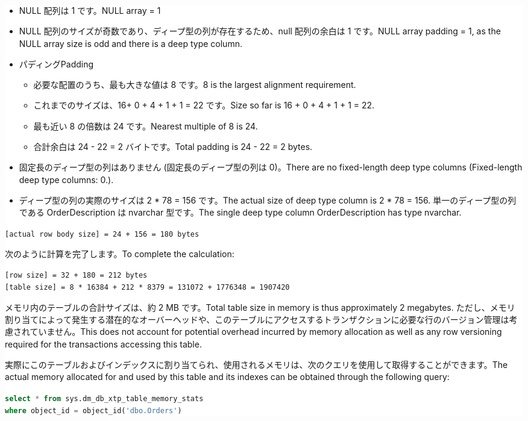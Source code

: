 -   <span data-ttu-id="c5868-260">NULL 配列は 1 です。</span><span class="sxs-lookup"><span data-stu-id="c5868-260">NULL array = 1</span></span>  
  
-   <span data-ttu-id="c5868-261">NULL 配列のサイズが奇数であり、ディープ型の列が存在するため、null 配列の余白は 1 です。</span><span class="sxs-lookup"><span data-stu-id="c5868-261">NULL array padding = 1, as the NULL array size is odd and there is a deep type column.</span></span>  
  
-   <span data-ttu-id="c5868-262">パディング</span><span class="sxs-lookup"><span data-stu-id="c5868-262">Padding</span></span>  
  
    -   <span data-ttu-id="c5868-263">必要な配置のうち、最も大きな値は 8 です。</span><span class="sxs-lookup"><span data-stu-id="c5868-263">8 is the largest alignment requirement.</span></span>  
  
    -   <span data-ttu-id="c5868-264">これまでのサイズは、16+ 0 + 4 + 1 + 1 = 22 です。</span><span class="sxs-lookup"><span data-stu-id="c5868-264">Size so far is 16 + 0 + 4 + 1 + 1 = 22.</span></span>  
  
    -   <span data-ttu-id="c5868-265">最も近い 8 の倍数は 24 です。</span><span class="sxs-lookup"><span data-stu-id="c5868-265">Nearest multiple of 8 is 24.</span></span>  
  
    -   <span data-ttu-id="c5868-266">合計余白は 24 - 22 = 2 バイトです。</span><span class="sxs-lookup"><span data-stu-id="c5868-266">Total padding is 24 - 22 = 2 bytes.</span></span>  
  
-   <span data-ttu-id="c5868-267">固定長のディープ型の列はありません (固定長のディープ型の列は 0)。</span><span class="sxs-lookup"><span data-stu-id="c5868-267">There are no fixed-length deep type columns (Fixed-length deep type columns: 0.).</span></span>  
  
-   <span data-ttu-id="c5868-268">ディープ型の列の実際のサイズは 2 \* 78 = 156 です。</span><span class="sxs-lookup"><span data-stu-id="c5868-268">The actual size of deep type column is 2 \* 78 = 156.</span></span> <span data-ttu-id="c5868-269">単一のディープ型の列である OrderDescription は nvarchar 型です。</span><span class="sxs-lookup"><span data-stu-id="c5868-269">The single deep type column OrderDescription has type nvarchar.</span></span>  
  
```  
[actual row body size] = 24 + 156 = 180 bytes  
```  
  
 <span data-ttu-id="c5868-270">次のように計算を完了します。</span><span class="sxs-lookup"><span data-stu-id="c5868-270">To complete the calculation:</span></span>  
  
```  
[row size] = 32 + 180 = 212 bytes  
[table size] = 8 * 16384 + 212 * 8379 = 131072 + 1776348 = 1907420  
```  
  
 <span data-ttu-id="c5868-271">メモリ内のテーブルの合計サイズは、約 2 MB です。</span><span class="sxs-lookup"><span data-stu-id="c5868-271">Total table size in memory is thus approximately 2 megabytes.</span></span> <span data-ttu-id="c5868-272">ただし、メモリ割り当てによって発生する潜在的なオーバーヘッドや、このテーブルにアクセスするトランザクションに必要な行のバージョン管理は考慮されていません。</span><span class="sxs-lookup"><span data-stu-id="c5868-272">This does not account for potential overhead incurred by memory allocation as well as any row versioning required for the transactions accessing this table.</span></span>  
  
 <span data-ttu-id="c5868-273">実際にこのテーブルおよびインデックスに割り当てられ、使用されるメモリは、次のクエリを使用して取得することができます。</span><span class="sxs-lookup"><span data-stu-id="c5868-273">The actual memory allocated for and used by this table and its indexes can be obtained through the following query:</span></span>  
  
```sql  
select * from sys.dm_db_xtp_table_memory_stats  
where object_id = object_id('dbo.Orders')  
```  
  